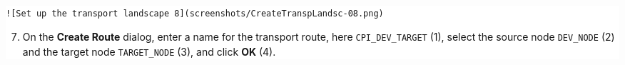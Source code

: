     ![Set up the transport landscape 8](screenshots/CreateTranspLandsc-08.png)

7.  On the **Create Route** dialog, enter a name for the transport route, here `CPI_DEV_TARGET` (1), select the source node `DEV_NODE` (2) and the target node `TARGET_NODE` (3), and click **OK** (4).
    